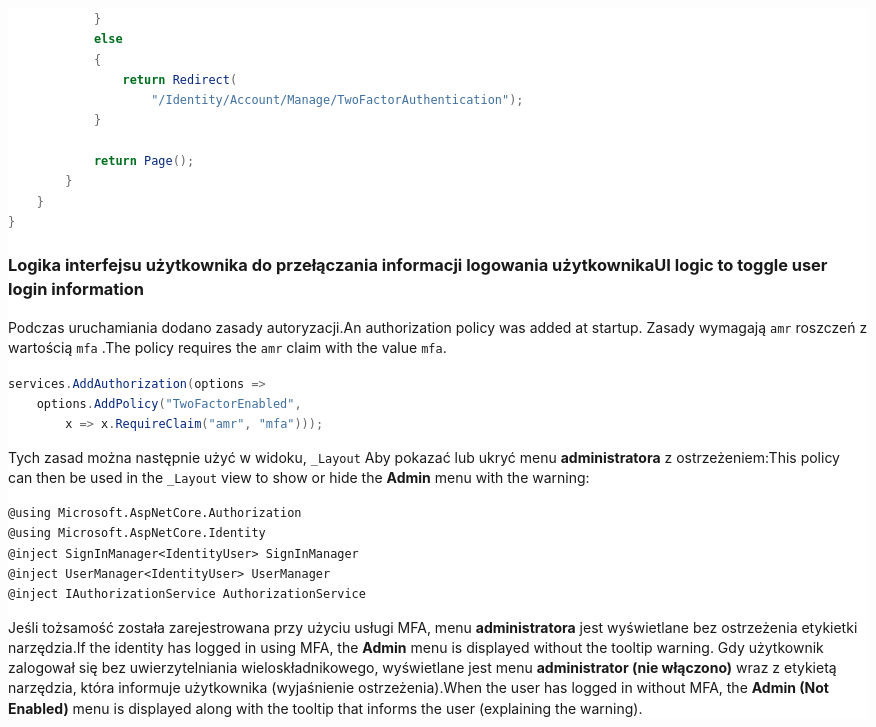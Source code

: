 ```csharp
            }
            else
            {
                return Redirect(
                    "/Identity/Account/Manage/TwoFactorAuthentication");
            }

            return Page();
        }
    }
}
```

### <a name="ui-logic-to-toggle-user-login-information"></a><span data-ttu-id="04c1f-159">Logika interfejsu użytkownika do przełączania informacji logowania użytkownika</span><span class="sxs-lookup"><span data-stu-id="04c1f-159">UI logic to toggle user login information</span></span>

<span data-ttu-id="04c1f-160">Podczas uruchamiania dodano zasady autoryzacji.</span><span class="sxs-lookup"><span data-stu-id="04c1f-160">An authorization policy was added at startup.</span></span> <span data-ttu-id="04c1f-161">Zasady wymagają `amr` roszczeń z wartością `mfa` .</span><span class="sxs-lookup"><span data-stu-id="04c1f-161">The policy requires the `amr` claim with the value `mfa`.</span></span>

```csharp
services.AddAuthorization(options =>
    options.AddPolicy("TwoFactorEnabled",
        x => x.RequireClaim("amr", "mfa")));
```

<span data-ttu-id="04c1f-162">Tych zasad można następnie użyć w widoku, `_Layout` Aby pokazać lub ukryć menu **administratora** z ostrzeżeniem:</span><span class="sxs-lookup"><span data-stu-id="04c1f-162">This policy can then be used in the `_Layout` view to show or hide the **Admin** menu with the warning:</span></span>

```cshtml
@using Microsoft.AspNetCore.Authorization
@using Microsoft.AspNetCore.Identity
@inject SignInManager<IdentityUser> SignInManager
@inject UserManager<IdentityUser> UserManager
@inject IAuthorizationService AuthorizationService
```

<span data-ttu-id="04c1f-163">Jeśli tożsamość została zarejestrowana przy użyciu usługi MFA, menu **administratora** jest wyświetlane bez ostrzeżenia etykietki narzędzia.</span><span class="sxs-lookup"><span data-stu-id="04c1f-163">If the identity has logged in using MFA, the **Admin** menu is displayed without the tooltip warning.</span></span> <span data-ttu-id="04c1f-164">Gdy użytkownik zalogował się bez uwierzytelniania wieloskładnikowego, wyświetlane jest menu **administrator (nie włączono)** wraz z etykietą narzędzia, która informuje użytkownika (wyjaśnienie ostrzeżenia).</span><span class="sxs-lookup"><span data-stu-id="04c1f-164">When the user has logged in without MFA, the **Admin (Not Enabled)** menu is displayed along with the tooltip that informs the user (explaining the warning).</span></span>
